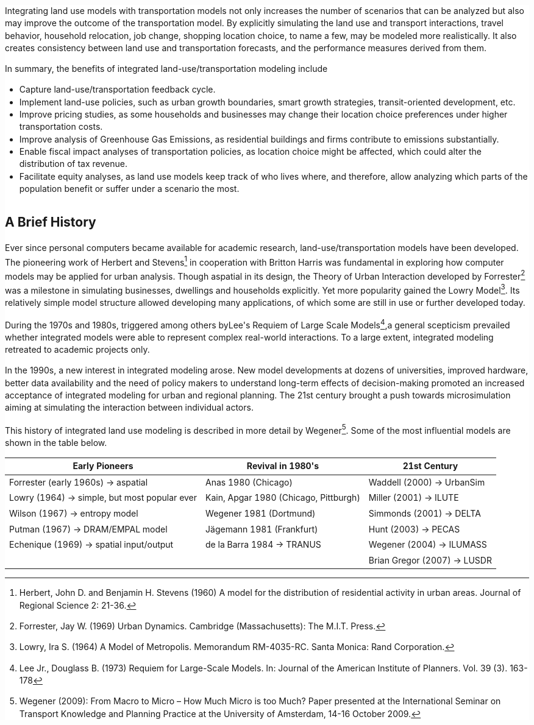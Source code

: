 Integrating land use models with transportation models not only increases the number of scenarios that can be analyzed but also may improve the outcome of the transportation model. By explicitly simulating the land use and transport interactions, travel behavior, household relocation, job change, shopping location choice, to name a few, may be modeled more realistically. It also creates consistency between land use and transportation forecasts, and the performance measures derived from them.

In summary, the benefits of integrated land-use/transportation modeling include

-   Capture land-use/transportation feedback cycle.
-   Implement land-use policies, such as urban growth boundaries, smart growth strategies, transit-oriented development, etc.
-   Improve pricing studies, as some households and businesses may change their location choice preferences under higher transportation costs.
-   Improve analysis of Greenhouse Gas Emissions, as residential buildings and firms contribute to emissions substantially.
-   Enable fiscal impact analyses of transportation policies, as location choice might be affected, which could alter the distribution of tax revenue.
-   Facilitate equity analyses, as land use models keep track of who lives where, and therefore, allow analyzing which parts of the population benefit or suffer under a scenario the most.

A Brief History
---------------

Ever since personal computers became available for academic research, land-use/transportation models have been developed. The pioneering work of Herbert and Stevens[^7] in cooperation with Britton Harris was fundamental in exploring how computer models may be applied for urban analysis. Though aspatial in its design, the Theory of Urban Interaction developed by Forrester[^8] was a milestone in simulating businesses, dwellings and households explicitly. Yet more popularity gained the Lowry Model[^9]. Its relatively simple model structure allowed developing many applications, of which some are still in use or further developed today.

During the 1970s and 1980s, triggered among others byLee's Requiem of Large Scale Models[^10],a general scepticism prevailed whether integrated models were able to represent complex real-world interactions. To a large extent, integrated modeling retreated to academic projects only.

In the 1990s, a new interest in integrated modeling arose. New model developments at dozens of universities, improved hardware, better data availability and the need of policy makers to understand long-term effects of decision-making promoted an increased acceptance of integrated modeling for urban and regional planning. The 21st century brought a push towards microsimulation aiming at simulating the interaction between individual actors.

This history of integrated land use modeling is described in more detail by Wegener[^11]. Some of the most influential models are shown in the table below.

| Early Pioneers                               | Revival in 1980's                     | 21st Century                |
|----------------------------------------------|---------------------------------------|-----------------------------|
| Forrester (early 1960s) → aspatial           | Anas 1980 (Chicago)                   | Waddell (2000) → UrbanSim   |
| Lowry (1964) → simple, but most popular ever | Kain, Apgar 1980 (Chicago, Pittburgh) | Miller (2001) → ILUTE       |
| Wilson (1967) → entropy model                | Wegener 1981 (Dortmund)               | Simmonds (2001) → DELTA     |
| Putman (1967) → DRAM/EMPAL model             | Jägemann 1981 (Frankfurt)             | Hunt (2003) → PECAS         |
| Echenique (1969) → spatial input/output      | de la Barra 1984 → TRANUS             | Wegener (2004) → ILUMASS    |
|                                              |                                       | Brian Gregor (2007) → LUSDR |


[^1]: Hansen, Walter G. (1959) How accessibility shapes land use. In: Journal of the American Institute of Planners. Vol. 25. Pages 73-76
[^2]: Kreibich, Volker (1978) The successful transportation system and the regional planning problem: an evaluation of the Munich rapid transit system in the context of urban and regional planning policy. In: Transportation. Vol. 7. Pages 137-145
[^3]: Wegener, Michael (2004): Overview of Land use Transport Models. In: D. A. Hensher, K. J. Button, K. E. Haynes and P. R. Stopher (Eds.) *Handbook of Transport Geography And Spatial Systems*, vol. 5, Handbooks in Transport. Edited by D. A. Hensher and K. J. Button. Amsterdam: Elsevier. 127-146.
[^5]: Conder, Sonny and Keith Lawton (2002) Alternative Futures for Integrated Transportation and Land-Use Models Contrasted with Trend-Delphi Models. In: *Transportation Research Record: Journal of the Transportation Research Board* No. 1805. Pages 99-107.
[^6]: Gregor, Brian (2009) GreenSTEP Model Documentation. Oregon Department of Transportation, Salem.
[^7]: Herbert, John D. and Benjamin H. Stevens (1960) A model for the distribution of residential activity in urban areas. Journal of Regional Science 2: 21-36.
[^8]: Forrester, Jay W. (1969) Urban Dynamics. Cambridge (Massachusetts): The M.I.T. Press.
[^9]: Lowry, Ira S. (1964) A Model of Metropolis. Memorandum RM-4035-RC. Santa Monica: Rand Corporation.
[^10]: Lee Jr., Douglass B. (1973) Requiem for Large-Scale Models. In: Journal of the American Institute of Planners. Vol. 39 (3). 163-178
[^11]: Wegener (2009): From Macro to Micro – How Much Micro is too Much? Paper presented at the International Seminar on Transport Knowledge and Planning Practice at the University of Amsterdam, 14-16 October 2009.
[^12]: Domencich, T.A. and D. McFadden (1975) Urban travel demand: a behavioral analysis. North-Holland Publishing, Amsterdam.
[^13]: Martinez, F.J. (1992) The bid-choice land-use model: an integrated economic framework. In: Environment and Planning A, Vol. 24, No. 6, pp. 871-885.
[^14]: Orcutt, G.H. (1960) Simulation of economic systems. In: American Economic Review, Vol. 50, No. 5, pp. 893-907.
[^15]: Hägerstrand, T. (1967) Innovation diffusion as a spatial process. The University of Chicago Press, Chicago.
[^16]: Schelling, T.C. (1978) Micromotives and macro behavior. W. W. Norton & Company, New York. Pages 147 ff.